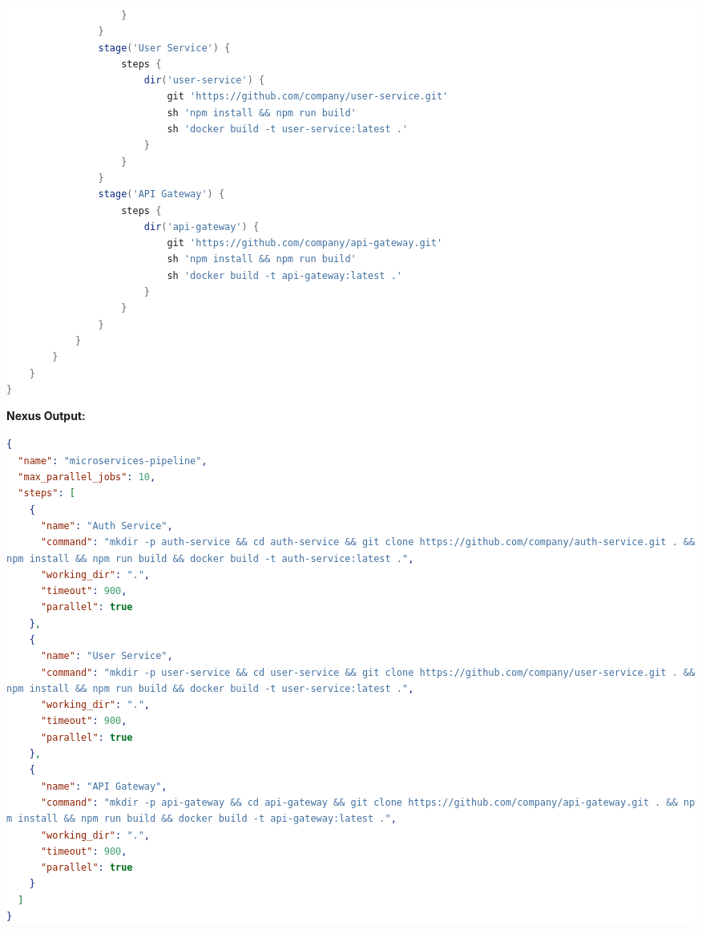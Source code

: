 ```groovy
                    }
                }
                stage('User Service') {
                    steps {
                        dir('user-service') {
                            git 'https://github.com/company/user-service.git'
                            sh 'npm install && npm run build'
                            sh 'docker build -t user-service:latest .'
                        }
                    }
                }
                stage('API Gateway') {
                    steps {
                        dir('api-gateway') {
                            git 'https://github.com/company/api-gateway.git'
                            sh 'npm install && npm run build'
                            sh 'docker build -t api-gateway:latest .'
                        }
                    }
                }
            }
        }
    }
}
```

**Nexus Output:**
```json
{
  "name": "microservices-pipeline",
  "max_parallel_jobs": 10,
  "steps": [
    {
      "name": "Auth Service",
      "command": "mkdir -p auth-service && cd auth-service && git clone https://github.com/company/auth-service.git . && npm install && npm run build && docker build -t auth-service:latest .",
      "working_dir": ".",
      "timeout": 900,
      "parallel": true
    },
    {
      "name": "User Service",
      "command": "mkdir -p user-service && cd user-service && git clone https://github.com/company/user-service.git . && npm install && npm run build && docker build -t user-service:latest .",
      "working_dir": ".",
      "timeout": 900,
      "parallel": true
    },
    {
      "name": "API Gateway",
      "command": "mkdir -p api-gateway && cd api-gateway && git clone https://github.com/company/api-gateway.git . && npm install && npm run build && docker build -t api-gateway:latest .",
      "working_dir": ".",
      "timeout": 900,
      "parallel": true
    }
  ]
}
```
